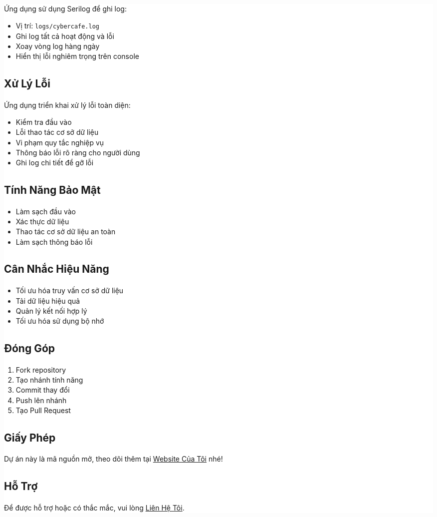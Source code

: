 Ứng dụng sử dụng Serilog để ghi log:
- Vị trí: `logs/cybercafe.log`
- Ghi log tất cả hoạt động và lỗi
- Xoay vòng log hàng ngày
- Hiển thị lỗi nghiêm trọng trên console

## Xử Lý Lỗi

Ứng dụng triển khai xử lý lỗi toàn diện:
- Kiểm tra đầu vào
- Lỗi thao tác cơ sở dữ liệu
- Vi phạm quy tắc nghiệp vụ
- Thông báo lỗi rõ ràng cho người dùng
- Ghi log chi tiết để gỡ lỗi

## Tính Năng Bảo Mật

- Làm sạch đầu vào
- Xác thực dữ liệu
- Thao tác cơ sở dữ liệu an toàn
- Làm sạch thông báo lỗi

## Cân Nhắc Hiệu Năng

- Tối ưu hóa truy vấn cơ sở dữ liệu
- Tải dữ liệu hiệu quả
- Quản lý kết nối hợp lý
- Tối ưu hóa sử dụng bộ nhớ

## Đóng Góp

1. Fork repository
2. Tạo nhánh tính năng
3. Commit thay đổi
4. Push lên nhánh
5. Tạo Pull Request

## Giấy Phép

Dự án này là mã nguồn mở, theo dõi thêm tại [Website Của Tôi](https://uziw3b.site) nhé!

## Hỗ Trợ

Để được hỗ trợ hoặc có thắc mắc, vui lòng [Liên Hệ Tôi](https://t.me/normalz101).